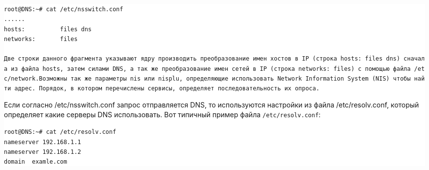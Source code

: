     root@DNS:~# cat /etc/nsswitch.conf
    ......
    hosts:          files dns
    networks:       files

    Две строки данного фрагмента указывают ядру производить преобразование имен хостов в IP (строка hosts: files dns) сначала из файла hosts, затем силами DNS, а так же преобразование имен сетей в IP (строка networks: files) с помощью файла /etc/network.Возможны так же параметры nis или nisplu, определяющие использовать Network Information System (NIS) чтобы найти адрес. Порядок, в котором перечислены сервисы, определяет последовательность их опроса.
Если согласно /etc/nsswitch.conf запрос отправляется DNS, то используются настройки из файла /etc/resolv.conf, который определяет какие серверы DNS использовать. Вот типичный пример файла `/etc/resolv.conf`:

    root@DNS:~# cat /etc/resolv.conf
    nameserver 192.168.1.1
    nameserver 192.168.1.2
    domain  examle.com

